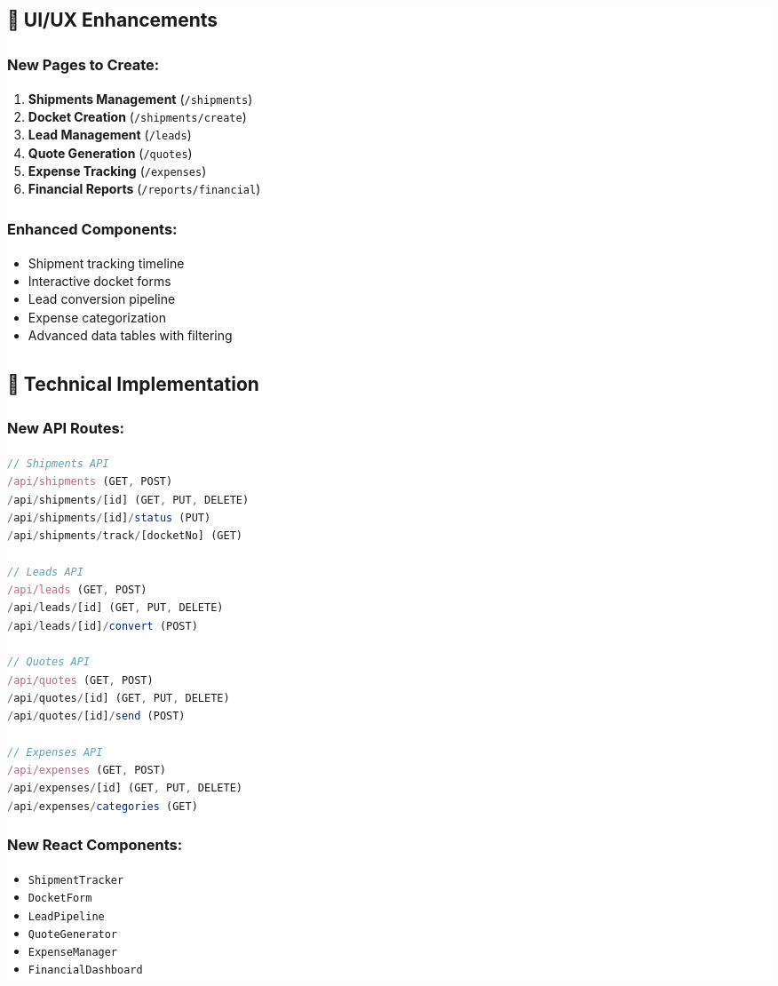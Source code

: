 ## 🎨 **UI/UX Enhancements**

### New Pages to Create:
1. **Shipments Management** (`/shipments`)
2. **Docket Creation** (`/shipments/create`)
3. **Lead Management** (`/leads`)
4. **Quote Generation** (`/quotes`)
5. **Expense Tracking** (`/expenses`)
6. **Financial Reports** (`/reports/financial`)

### Enhanced Components:
- Shipment tracking timeline
- Interactive docket forms
- Lead conversion pipeline
- Expense categorization
- Advanced data tables with filtering

## 🔧 **Technical Implementation**

### New API Routes:
```typescript
// Shipments API
/api/shipments (GET, POST)
/api/shipments/[id] (GET, PUT, DELETE)
/api/shipments/[id]/status (PUT)
/api/shipments/track/[docketNo] (GET)

// Leads API
/api/leads (GET, POST)
/api/leads/[id] (GET, PUT, DELETE)
/api/leads/[id]/convert (POST)

// Quotes API
/api/quotes (GET, POST)
/api/quotes/[id] (GET, PUT, DELETE)
/api/quotes/[id]/send (POST)

// Expenses API
/api/expenses (GET, POST)
/api/expenses/[id] (GET, PUT, DELETE)
/api/expenses/categories (GET)
```

### New React Components:
- `ShipmentTracker`
- `DocketForm`
- `LeadPipeline`
- `QuoteGenerator`
- `ExpenseManager`
- `FinancialDashboard`
